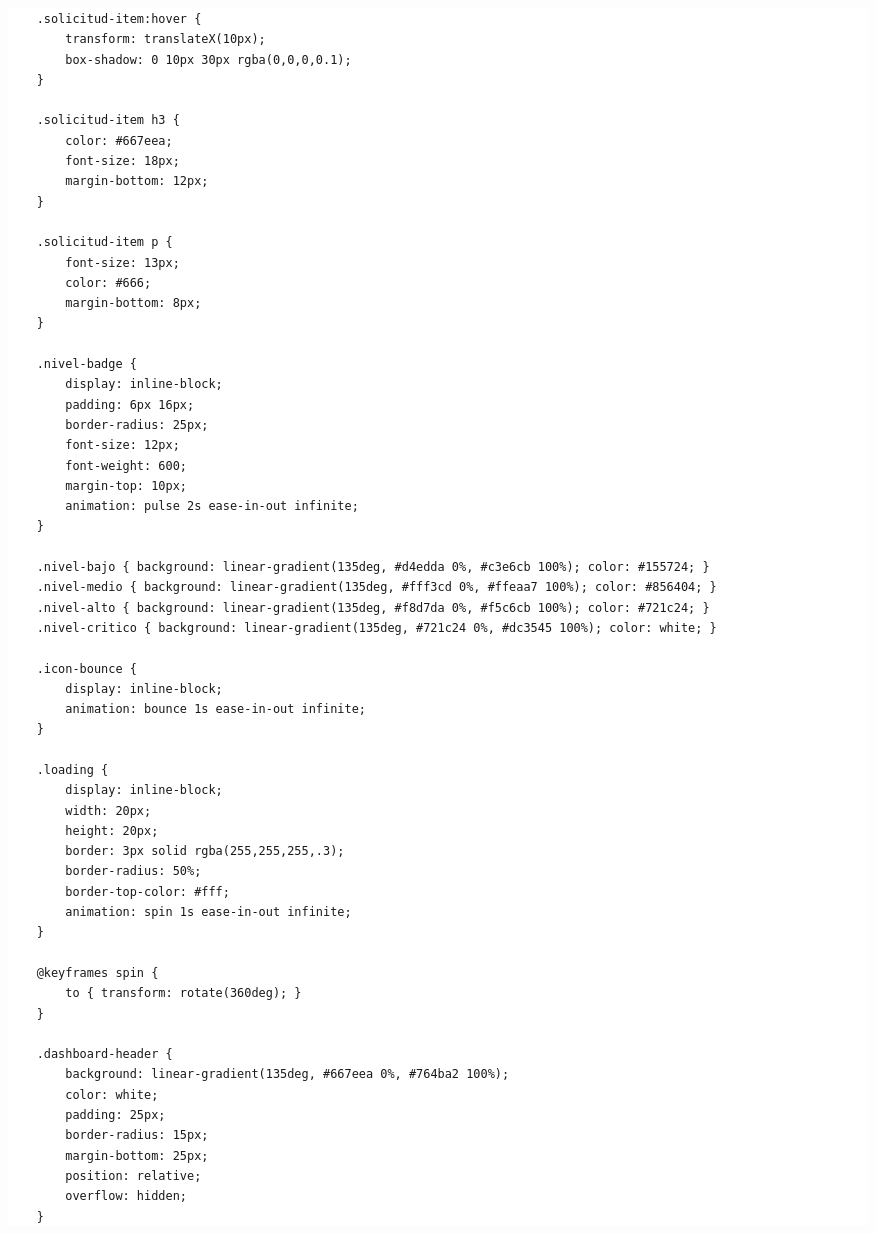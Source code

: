         .solicitud-item:hover {
            transform: translateX(10px);
            box-shadow: 0 10px 30px rgba(0,0,0,0.1);
        }

        .solicitud-item h3 {
            color: #667eea;
            font-size: 18px;
            margin-bottom: 12px;
        }

        .solicitud-item p {
            font-size: 13px;
            color: #666;
            margin-bottom: 8px;
        }

        .nivel-badge {
            display: inline-block;
            padding: 6px 16px;
            border-radius: 25px;
            font-size: 12px;
            font-weight: 600;
            margin-top: 10px;
            animation: pulse 2s ease-in-out infinite;
        }

        .nivel-bajo { background: linear-gradient(135deg, #d4edda 0%, #c3e6cb 100%); color: #155724; }
        .nivel-medio { background: linear-gradient(135deg, #fff3cd 0%, #ffeaa7 100%); color: #856404; }
        .nivel-alto { background: linear-gradient(135deg, #f8d7da 0%, #f5c6cb 100%); color: #721c24; }
        .nivel-critico { background: linear-gradient(135deg, #721c24 0%, #dc3545 100%); color: white; }

        .icon-bounce {
            display: inline-block;
            animation: bounce 1s ease-in-out infinite;
        }

        .loading {
            display: inline-block;
            width: 20px;
            height: 20px;
            border: 3px solid rgba(255,255,255,.3);
            border-radius: 50%;
            border-top-color: #fff;
            animation: spin 1s ease-in-out infinite;
        }

        @keyframes spin {
            to { transform: rotate(360deg); }
        }

        .dashboard-header {
            background: linear-gradient(135deg, #667eea 0%, #764ba2 100%);
            color: white;
            padding: 25px;
            border-radius: 15px;
            margin-bottom: 25px;
            position: relative;
            overflow: hidden;
        }
